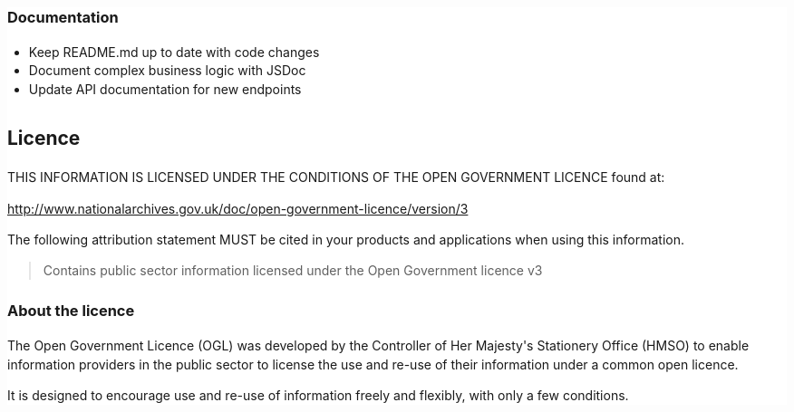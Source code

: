 ### Documentation

- Keep README.md up to date with code changes
- Document complex business logic with JSDoc
- Update API documentation for new endpoints

## Licence

THIS INFORMATION IS LICENSED UNDER THE CONDITIONS OF THE OPEN GOVERNMENT LICENCE found at:

http://www.nationalarchives.gov.uk/doc/open-government-licence/version/3

The following attribution statement MUST be cited in your products and applications when using this information.

> Contains public sector information licensed under the Open Government licence v3

### About the licence

The Open Government Licence (OGL) was developed by the Controller of Her Majesty's Stationery Office (HMSO) to enable information providers in the public sector to license the use and re-use of their information under a common open licence.

It is designed to encourage use and re-use of information freely and flexibly, with only a few conditions.
